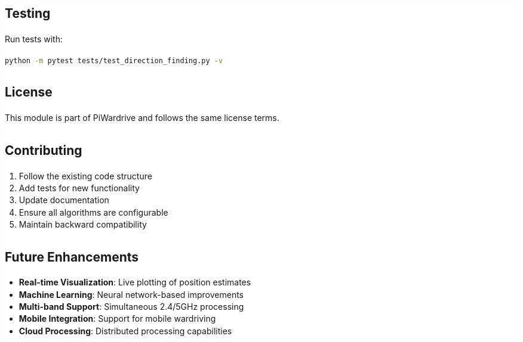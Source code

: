 ## Testing

Run tests with:
```bash
python -m pytest tests/test_direction_finding.py -v
```

## License

This module is part of PiWardrive and follows the same license terms.

## Contributing

1. Follow the existing code structure
2. Add tests for new functionality
3. Update documentation
4. Ensure all algorithms are configurable
5. Maintain backward compatibility

## Future Enhancements

- **Real-time Visualization**: Live plotting of position estimates
- **Machine Learning**: Neural network-based improvements
- **Multi-band Support**: Simultaneous 2.4/5GHz processing
- **Mobile Integration**: Support for mobile wardriving
- **Cloud Processing**: Distributed processing capabilities
